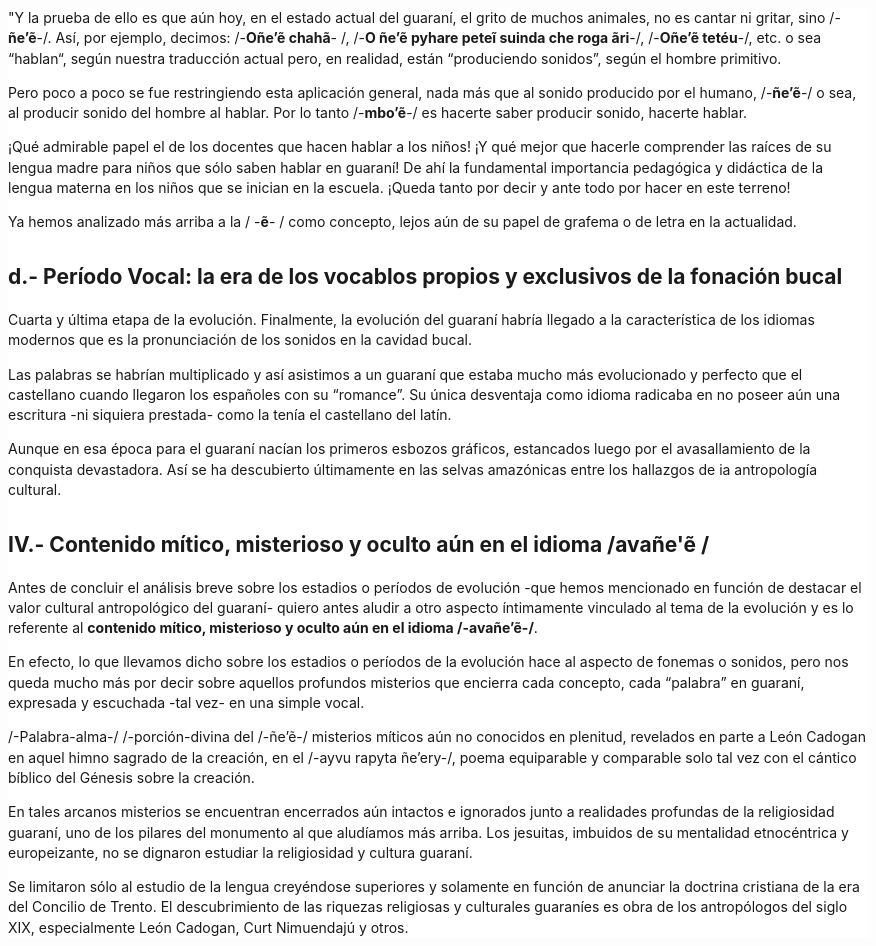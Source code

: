 "Y la prueba de ello es que aún hoy, en el estado actual del guaraní, el grito de muchos animales, no es cantar ni gritar, sino /-**ñe’ẽ**\-/. Así, por ejemplo, decimos: /-**Oñe’ẽ chahã**\- /, /-**O ñe’ẽ pyhare peteĩ suinda che roga ãri**\-/, /-**Oñe’ẽ tetéu**\-/, etc. o sea “hablan“, según nuestra traducción actual pero, en realidad, están “produciendo sonidos”, según el hombre primitivo.

Pero poco a poco se fue restringiendo esta aplicación general, nada más que al sonido producido por el humano, /-**ñe’ẽ**\-/ o sea, al producir sonido del hombre al hablar. Por lo tanto /-**mbo’ẽ**\-/ es hacerte saber producir sonido, hacerte hablar.

¡Qué admirable papel el de los docentes que hacen hablar a los niños! ¡Y qué mejor que hacerle comprender las raíces de su lengua madre para niños que sólo saben hablar en guaraní! De ahí la fundamental importancia pedagógica y didáctica de la lengua materna en los niños que se inician en la escuela. ¡Queda tanto por decir y ante todo por hacer en este terreno!

Ya hemos analizado más arriba a la / -**ẽ**\- / como concepto, lejos aún de su papel de grafema o de letra en la actualidad.

## **d.- Período Vocal: la era de los vocablos propios y exclusivos de la fonación bucal**

Cuarta y última etapa de la evolución. Finalmente, la evolución del guaraní habría llegado a la característica de los idiomas modernos que es la pronunciación de los sonidos en la cavidad bucal.

Las palabras se habrían multiplicado y así asistimos a un guaraní que estaba mucho más evolucionado y perfecto que el castellano cuando llegaron los españoles con su “romance”. Su única desventaja como idioma radicaba en no poseer aún una escritura -ni siquiera prestada- como la tenía el castellano del latín.

Aunque en esa época para el guaraní nacían los primeros esbozos gráficos, estancados luego por el avasallamiento de la conquista devastadora. Así se ha descubierto últimamente en las selvas amazónicas entre los hallazgos de ia antropología cultural.

## **IV.- Contenido mítico, misterioso y oculto aún en el idioma /avañe'ẽ /**

Antes de concluir el análisis breve sobre los estadios o períodos de evolución -que hemos mencionado en función de destacar el valor cultural antropológico del guaraní- quiero antes aludir a otro aspecto íntimamente vinculado al tema de la evolución y es lo referente al **contenido mítico, misterioso y oculto aún en el idioma /-avañe’ẽ\-/**.

En efecto, lo que llevamos dicho sobre los estadios o períodos de la evolución hace al aspecto de fonemas o sonidos, pero nos queda mucho más por decir sobre aquellos profundos misterios que encierra cada concepto, cada “palabra” en guaraní, expresada y escuchada -tal vez- en una simple vocal.

/-Palabra-alma-/ /-porción-divina del /-ñe’ẽ\-/ misterios míticos aún no conocidos en plenitud, revelados en parte a León Cadogan en aquel himno sagrado de la creación, en el /-ayvu rapyta ñe’ery-/, poema equiparable y comparable solo tal vez con el cántico bíblico del Génesis sobre la creación.

En tales arcanos misterios se encuentran encerrados aún intactos e ignorados junto a realidades profundas de la religiosidad guaraní, uno de los pilares del monumento al que aludíamos más arriba. Los jesuitas, imbuidos de su mentalidad etnocéntrica y europeizante, no se dignaron estudiar la religiosidad y cultura guaraní.

Se limitaron sólo al estudio de la lengua creyéndose superiores y solamente en función de anunciar la doctrina cristiana de la era del Concilio de Trento. El descubrimiento de las riquezas religiosas y culturales guaraníes es obra de los antropólogos del siglo XIX, especialmente León Cadogan, Curt Nimuendajú y otros.
